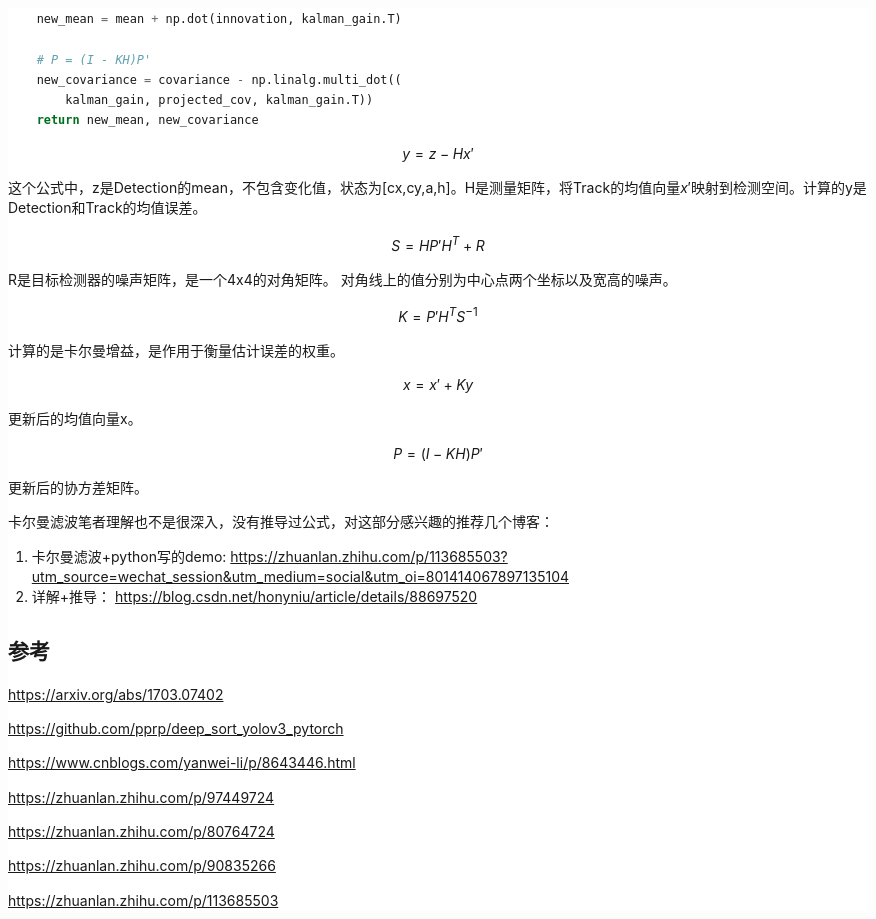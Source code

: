 ```python
    new_mean = mean + np.dot(innovation, kalman_gain.T)

    # P = (I - KH)P'
    new_covariance = covariance - np.linalg.multi_dot((
        kalman_gain, projected_cov, kalman_gain.T))
    return new_mean, new_covariance
```

$$
y=z-Hx'
$$

这个公式中，z是Detection的mean，不包含变化值，状态为[cx,cy,a,h]。H是测量矩阵，将Track的均值向量$x'$映射到检测空间。计算的y是Detection和Track的均值误差。

$$
S=HP'H^T+R
$$

R是目标检测器的噪声矩阵，是一个4x4的对角矩阵。 对角线上的值分别为中心点两个坐标以及宽高的噪声。

$$
K=P'H^TS^{-1}
$$

计算的是卡尔曼增益，是作用于衡量估计误差的权重。

$$
x=x'+Ky
$$

更新后的均值向量x。

$$
P=(I-KH)P'
$$

更新后的协方差矩阵。

卡尔曼滤波笔者理解也不是很深入，没有推导过公式，对这部分感兴趣的推荐几个博客：

1.  卡尔曼滤波+python写的demo: https://zhuanlan.zhihu.com/p/113685503?utm_source=wechat_session&utm_medium=social&utm_oi=801414067897135104 
2. 详解+推导：  https://blog.csdn.net/honyniu/article/details/88697520 

## 参考

 https://arxiv.org/abs/1703.07402

 https://github.com/pprp/deep_sort_yolov3_pytorch 

 https://www.cnblogs.com/yanwei-li/p/8643446.html 

 https://zhuanlan.zhihu.com/p/97449724 

 https://zhuanlan.zhihu.com/p/80764724 

 https://zhuanlan.zhihu.com/p/90835266 

 https://zhuanlan.zhihu.com/p/113685503